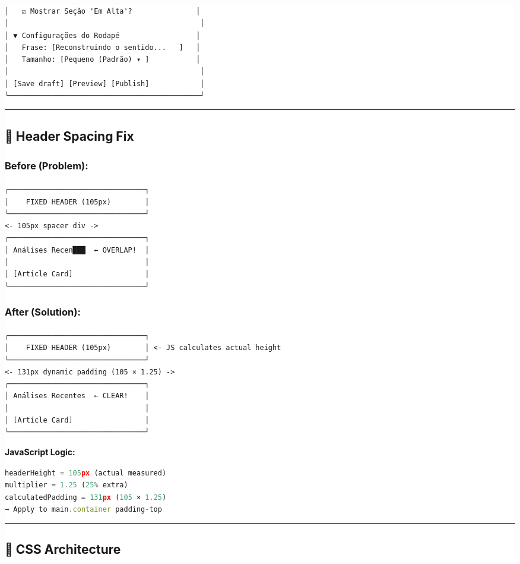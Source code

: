 ```
│   ☑ Mostrar Seção 'Em Alta'?               │
│                                             │
│ ▼ Configurações do Rodapé                  │
│   Frase: [Reconstruindo o sentido...   ]   │
│   Tamanho: [Pequeno (Padrão) ▾ ]           │
│                                             │
│ [Save draft] [Preview] [Publish]            │
└─────────────────────────────────────────────┘
```

---

## 🔧 Header Spacing Fix

### Before (Problem):
```
┌────────────────────────────────┐
│    FIXED HEADER (105px)        │
└────────────────────────────────┘
<- 105px spacer div ->
┌────────────────────────────────┐
│ Análises Recen███  ← OVERLAP!  │
│                                │
│ [Article Card]                 │
└────────────────────────────────┘
```

### After (Solution):
```
┌────────────────────────────────┐
│    FIXED HEADER (105px)        │ <- JS calculates actual height
└────────────────────────────────┘
<- 131px dynamic padding (105 × 1.25) ->
┌────────────────────────────────┐
│ Análises Recentes  ← CLEAR!    │
│                                │
│ [Article Card]                 │
└────────────────────────────────┘
```

**JavaScript Logic:**
```javascript
headerHeight = 105px (actual measured)
multiplier = 1.25 (25% extra)
calculatedPadding = 131px (105 × 1.25)
→ Apply to main.container padding-top
```

---

## 🎨 CSS Architecture
